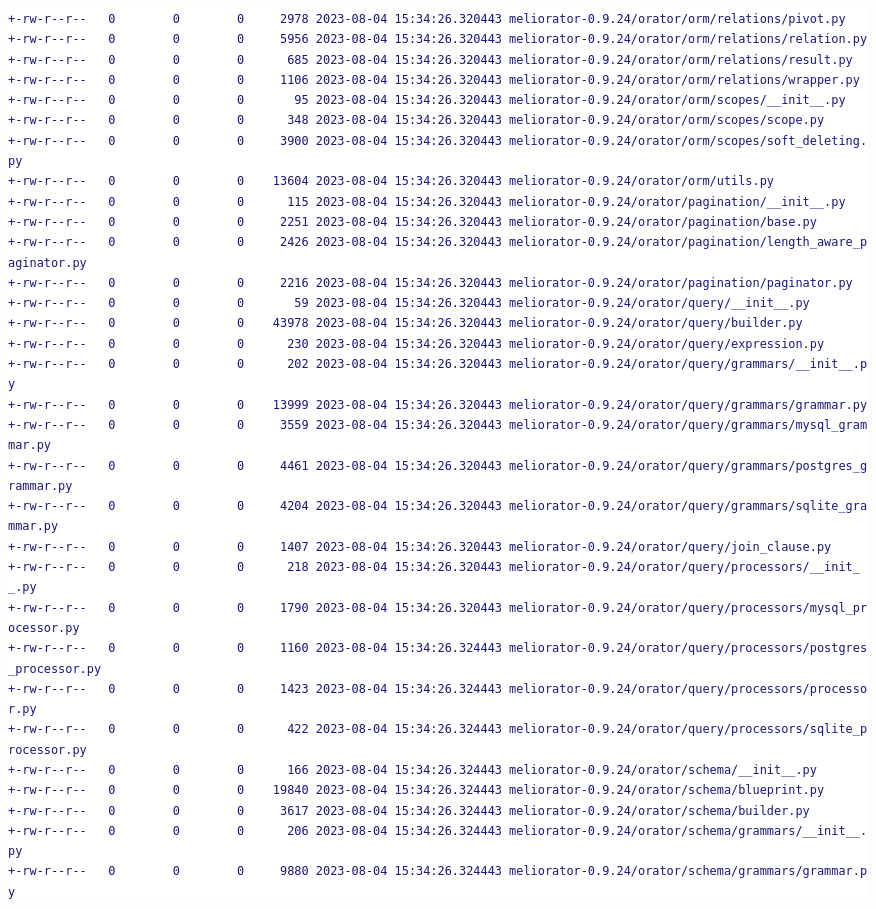```diff
+-rw-r--r--   0        0        0     2978 2023-08-04 15:34:26.320443 meliorator-0.9.24/orator/orm/relations/pivot.py
+-rw-r--r--   0        0        0     5956 2023-08-04 15:34:26.320443 meliorator-0.9.24/orator/orm/relations/relation.py
+-rw-r--r--   0        0        0      685 2023-08-04 15:34:26.320443 meliorator-0.9.24/orator/orm/relations/result.py
+-rw-r--r--   0        0        0     1106 2023-08-04 15:34:26.320443 meliorator-0.9.24/orator/orm/relations/wrapper.py
+-rw-r--r--   0        0        0       95 2023-08-04 15:34:26.320443 meliorator-0.9.24/orator/orm/scopes/__init__.py
+-rw-r--r--   0        0        0      348 2023-08-04 15:34:26.320443 meliorator-0.9.24/orator/orm/scopes/scope.py
+-rw-r--r--   0        0        0     3900 2023-08-04 15:34:26.320443 meliorator-0.9.24/orator/orm/scopes/soft_deleting.py
+-rw-r--r--   0        0        0    13604 2023-08-04 15:34:26.320443 meliorator-0.9.24/orator/orm/utils.py
+-rw-r--r--   0        0        0      115 2023-08-04 15:34:26.320443 meliorator-0.9.24/orator/pagination/__init__.py
+-rw-r--r--   0        0        0     2251 2023-08-04 15:34:26.320443 meliorator-0.9.24/orator/pagination/base.py
+-rw-r--r--   0        0        0     2426 2023-08-04 15:34:26.320443 meliorator-0.9.24/orator/pagination/length_aware_paginator.py
+-rw-r--r--   0        0        0     2216 2023-08-04 15:34:26.320443 meliorator-0.9.24/orator/pagination/paginator.py
+-rw-r--r--   0        0        0       59 2023-08-04 15:34:26.320443 meliorator-0.9.24/orator/query/__init__.py
+-rw-r--r--   0        0        0    43978 2023-08-04 15:34:26.320443 meliorator-0.9.24/orator/query/builder.py
+-rw-r--r--   0        0        0      230 2023-08-04 15:34:26.320443 meliorator-0.9.24/orator/query/expression.py
+-rw-r--r--   0        0        0      202 2023-08-04 15:34:26.320443 meliorator-0.9.24/orator/query/grammars/__init__.py
+-rw-r--r--   0        0        0    13999 2023-08-04 15:34:26.320443 meliorator-0.9.24/orator/query/grammars/grammar.py
+-rw-r--r--   0        0        0     3559 2023-08-04 15:34:26.320443 meliorator-0.9.24/orator/query/grammars/mysql_grammar.py
+-rw-r--r--   0        0        0     4461 2023-08-04 15:34:26.320443 meliorator-0.9.24/orator/query/grammars/postgres_grammar.py
+-rw-r--r--   0        0        0     4204 2023-08-04 15:34:26.320443 meliorator-0.9.24/orator/query/grammars/sqlite_grammar.py
+-rw-r--r--   0        0        0     1407 2023-08-04 15:34:26.320443 meliorator-0.9.24/orator/query/join_clause.py
+-rw-r--r--   0        0        0      218 2023-08-04 15:34:26.320443 meliorator-0.9.24/orator/query/processors/__init__.py
+-rw-r--r--   0        0        0     1790 2023-08-04 15:34:26.320443 meliorator-0.9.24/orator/query/processors/mysql_processor.py
+-rw-r--r--   0        0        0     1160 2023-08-04 15:34:26.324443 meliorator-0.9.24/orator/query/processors/postgres_processor.py
+-rw-r--r--   0        0        0     1423 2023-08-04 15:34:26.324443 meliorator-0.9.24/orator/query/processors/processor.py
+-rw-r--r--   0        0        0      422 2023-08-04 15:34:26.324443 meliorator-0.9.24/orator/query/processors/sqlite_processor.py
+-rw-r--r--   0        0        0      166 2023-08-04 15:34:26.324443 meliorator-0.9.24/orator/schema/__init__.py
+-rw-r--r--   0        0        0    19840 2023-08-04 15:34:26.324443 meliorator-0.9.24/orator/schema/blueprint.py
+-rw-r--r--   0        0        0     3617 2023-08-04 15:34:26.324443 meliorator-0.9.24/orator/schema/builder.py
+-rw-r--r--   0        0        0      206 2023-08-04 15:34:26.324443 meliorator-0.9.24/orator/schema/grammars/__init__.py
+-rw-r--r--   0        0        0     9880 2023-08-04 15:34:26.324443 meliorator-0.9.24/orator/schema/grammars/grammar.py
```